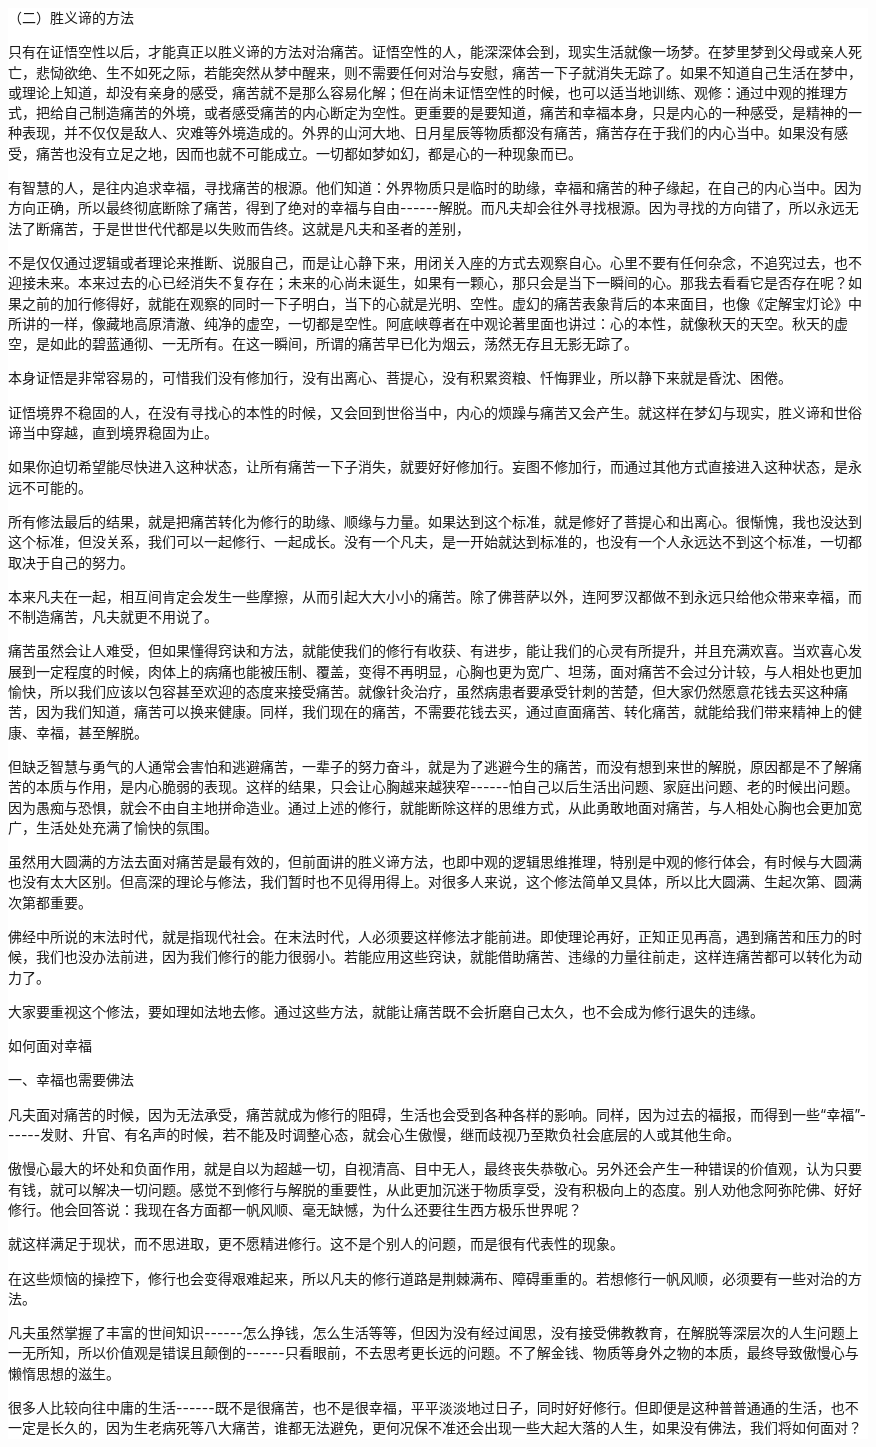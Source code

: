 （二）胜义谛的方法

只有在证悟空性以后，才能真正以胜义谛的方法对治痛苦。证悟空性的人，能深深体会到，现实生活就像一场梦。在梦里梦到父母或亲人死亡，悲恸欲绝、生不如死之际，若能突然从梦中醒来，则不需要任何对治与安慰，痛苦一下子就消失无踪了。如果不知道自己生活在梦中，或理论上知道，却没有亲身的感受，痛苦就不是那么容易化解；但在尚未证悟空性的时候，也可以适当地训练、观修：通过中观的推理方式，把给自己制造痛苦的外境，或者感受痛苦的内心断定为空性。更重要的是要知道，痛苦和幸福本身，只是内心的一种感受，是精神的一种表现，并不仅仅是敌人、灾难等外境造成的。外界的山河大地、日月星辰等物质都没有痛苦，痛苦存在于我们的内心当中。如果没有感受，痛苦也没有立足之地，因而也就不可能成立。一切都如梦如幻，都是心的一种现象而已。

有智慧的人，是往内追求幸福，寻找痛苦的根源。他们知道：外界物质只是临时的助缘，幸福和痛苦的种子缘起，在自己的内心当中。因为方向正确，所以最终彻底断除了痛苦，得到了绝对的幸福与自由------解脱。而凡夫却会往外寻找根源。因为寻找的方向错了，所以永远无法了断痛苦，于是世世代代都是以失败而告终。这就是凡夫和圣者的差别，

不是仅仅通过逻辑或者理论来推断、说服自己，而是让心静下来，用闭关入座的方式去观察自心。心里不要有任何杂念，不追究过去，也不迎接未来。本来过去的心已经消失不复存在；未来的心尚未诞生，如果有一颗心，那只会是当下一瞬间的心。那我去看看它是否存在呢？如果之前的加行修得好，就能在观察的同时一下子明白，当下的心就是光明、空性。虚幻的痛苦表象背后的本来面目，也像《定解宝灯论》中所讲的一样，像藏地高原清澈、纯净的虚空，一切都是空性。阿底峡尊者在中观论著里面也讲过：心的本性，就像秋天的天空。秋天的虚空，是如此的碧蓝通彻、一无所有。在这一瞬间，所谓的痛苦早已化为烟云，荡然无存且无影无踪了。

本身证悟是非常容易的，可惜我们没有修加行，没有出离心、菩提心，没有积累资粮、忏悔罪业，所以静下来就是昏沈、困倦。

证悟境界不稳固的人，在没有寻找心的本性的时候，又会回到世俗当中，内心的烦躁与痛苦又会产生。就这样在梦幻与现实，胜义谛和世俗谛当中穿越，直到境界稳固为止。

如果你迫切希望能尽快进入这种状态，让所有痛苦一下子消失，就要好好修加行。妄图不修加行，而通过其他方式直接进入这种状态，是永远不可能的。

所有修法最后的结果，就是把痛苦转化为修行的助缘、顺缘与力量。如果达到这个标准，就是修好了菩提心和出离心。很惭愧，我也没达到这个标准，但没关系，我们可以一起修行、一起成长。没有一个凡夫，是一开始就达到标准的，也没有一个人永远达不到这个标准，一切都取决于自己的努力。

本来凡夫在一起，相互间肯定会发生一些摩擦，从而引起大大小小的痛苦。除了佛菩萨以外，连阿罗汉都做不到永远只给他众带来幸福，而不制造痛苦，凡夫就更不用说了。

痛苦虽然会让人难受，但如果懂得窍诀和方法，就能使我们的修行有收获、有进步，能让我们的心灵有所提升，并且充满欢喜。当欢喜心发展到一定程度的时候，肉体上的病痛也能被压制、覆盖，变得不再明显，心胸也更为宽广、坦荡，面对痛苦不会过分计较，与人相处也更加愉快，所以我们应该以包容甚至欢迎的态度来接受痛苦。就像针灸治疗，虽然病患者要承受针刺的苦楚，但大家仍然愿意花钱去买这种痛苦，因为我们知道，痛苦可以换来健康。同样，我们现在的痛苦，不需要花钱去买，通过直面痛苦、转化痛苦，就能给我们带来精神上的健康、幸福，甚至解脱。

但缺乏智慧与勇气的人通常会害怕和逃避痛苦，一辈子的努力奋斗，就是为了逃避今生的痛苦，而没有想到来世的解脱，原因都是不了解痛苦的本质与作用，是内心脆弱的表现。这样的结果，只会让心胸越来越狭窄------怕自己以后生活出问题、家庭出问题、老的时候出问题。因为愚痴与恐惧，就会不由自主地拼命造业。通过上述的修行，就能断除这样的思维方式，从此勇敢地面对痛苦，与人相处心胸也会更加宽广，生活处处充满了愉快的氛围。

虽然用大圆满的方法去面对痛苦是最有效的，但前面讲的胜义谛方法，也即中观的逻辑思维推理，特别是中观的修行体会，有时候与大圆满也没有太大区别。但高深的理论与修法，我们暂时也不见得用得上。对很多人来说，这个修法简单又具体，所以比大圆满、生起次第、圆满次第都重要。

佛经中所说的末法时代，就是指现代社会。在末法时代，人必须要这样修法才能前进。即使理论再好，正知正见再高，遇到痛苦和压力的时候，我们也没办法前进，因为我们修行的能力很弱小。若能应用这些窍诀，就能借助痛苦、违缘的力量往前走，这样连痛苦都可以转化为动力了。

大家要重视这个修法，要如理如法地去修。通过这些方法，就能让痛苦既不会折磨自己太久，也不会成为修行退失的违缘。

如何面对幸福

一、幸福也需要佛法

凡夫面对痛苦的时候，因为无法承受，痛苦就成为修行的阻碍，生活也会受到各种各样的影响。同样，因为过去的福报，而得到一些“幸福”------发财、升官、有名声的时候，若不能及时调整心态，就会心生傲慢，继而歧视乃至欺负社会底层的人或其他生命。

傲慢心最大的坏处和负面作用，就是自以为超越一切，自视清高、目中无人，最终丧失恭敬心。另外还会产生一种错误的价值观，认为只要有钱，就可以解决一切问题。感觉不到修行与解脱的重要性，从此更加沉迷于物质享受，没有积极向上的态度。别人劝他念阿弥陀佛、好好修行。他会回答说：我现在各方面都一帆风顺、毫无缺憾，为什么还要往生西方极乐世界呢？

就这样满足于现状，而不思进取，更不愿精进修行。这不是个别人的问题，而是很有代表性的现象。

在这些烦恼的操控下，修行也会变得艰难起来，所以凡夫的修行道路是荆棘满布、障碍重重的。若想修行一帆风顺，必须要有一些对治的方法。

凡夫虽然掌握了丰富的世间知识------怎么挣钱，怎么生活等等，但因为没有经过闻思，没有接受佛教教育，在解脱等深层次的人生问题上一无所知，所以价值观是错误且颠倒的------只看眼前，不去思考更长远的问题。不了解金钱、物质等身外之物的本质，最终导致傲慢心与懒惰思想的滋生。

很多人比较向往中庸的生活------既不是很痛苦，也不是很幸福，平平淡淡地过日子，同时好好修行。但即便是这种普普通通的生活，也不一定是长久的，因为生老病死等八大痛苦，谁都无法避免，更何况保不准还会出现一些大起大落的人生，如果没有佛法，我们将如何面对？
